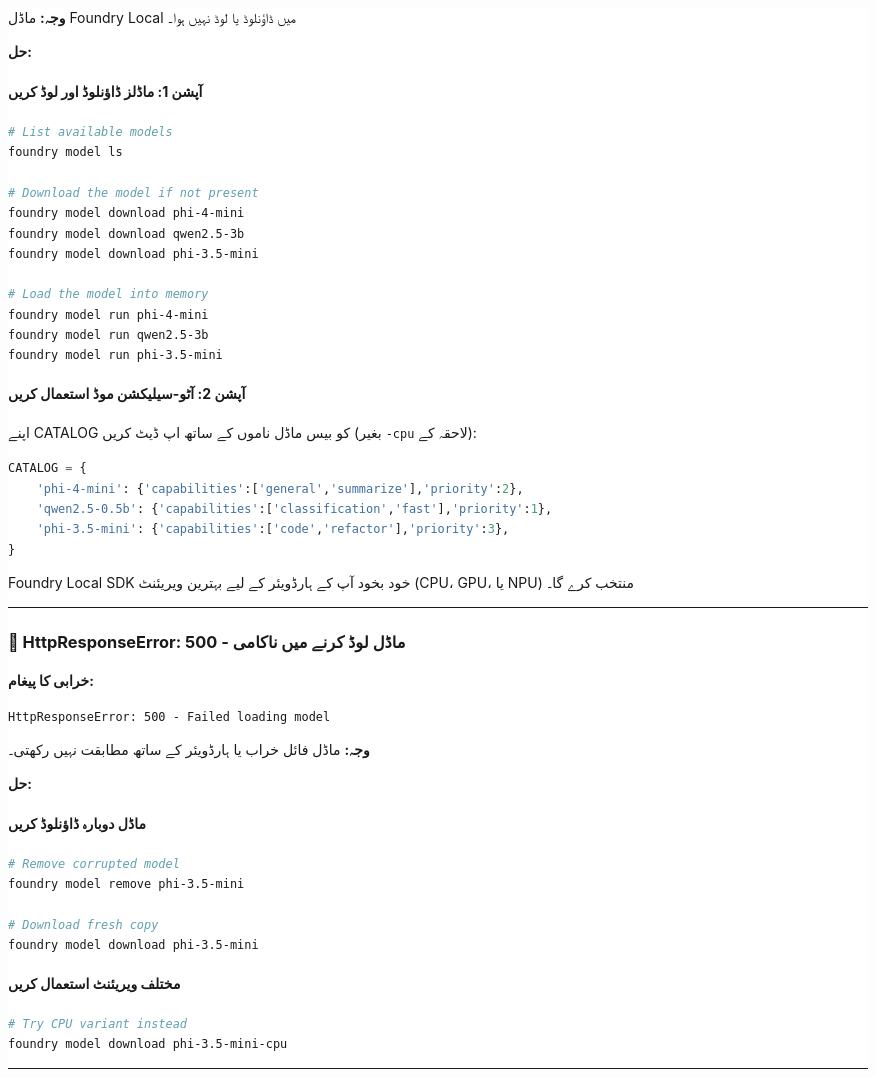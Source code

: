 **وجہ:** ماڈل Foundry Local میں ڈاؤنلوڈ یا لوڈ نہیں ہوا۔

**حل:**

#### آپشن 1: ماڈلز ڈاؤنلوڈ اور لوڈ کریں
```bash
# List available models
foundry model ls

# Download the model if not present
foundry model download phi-4-mini
foundry model download qwen2.5-3b
foundry model download phi-3.5-mini

# Load the model into memory
foundry model run phi-4-mini
foundry model run qwen2.5-3b
foundry model run phi-3.5-mini
```

#### آپشن 2: آٹو-سیلیکشن موڈ استعمال کریں
اپنے CATALOG کو بیس ماڈل ناموں کے ساتھ اپ ڈیٹ کریں (بغیر `-cpu` لاحقہ کے):

```python
CATALOG = {
    'phi-4-mini': {'capabilities':['general','summarize'],'priority':2},
    'qwen2.5-0.5b': {'capabilities':['classification','fast'],'priority':1},
    'phi-3.5-mini': {'capabilities':['code','refactor'],'priority':3},
}
```

Foundry Local SDK خود بخود آپ کے ہارڈویئر کے لیے بہترین ویریئنٹ (CPU، GPU، یا NPU) منتخب کرے گا۔

---

### 🔴 HttpResponseError: 500 - ماڈل لوڈ کرنے میں ناکامی

**خرابی کا پیغام:**
```
HttpResponseError: 500 - Failed loading model
```

**وجہ:** ماڈل فائل خراب یا ہارڈویئر کے ساتھ مطابقت نہیں رکھتی۔

**حل:**

#### ماڈل دوبارہ ڈاؤنلوڈ کریں
```bash
# Remove corrupted model
foundry model remove phi-3.5-mini

# Download fresh copy
foundry model download phi-3.5-mini
```

#### مختلف ویریئنٹ استعمال کریں
```bash
# Try CPU variant instead
foundry model download phi-3.5-mini-cpu
```

---